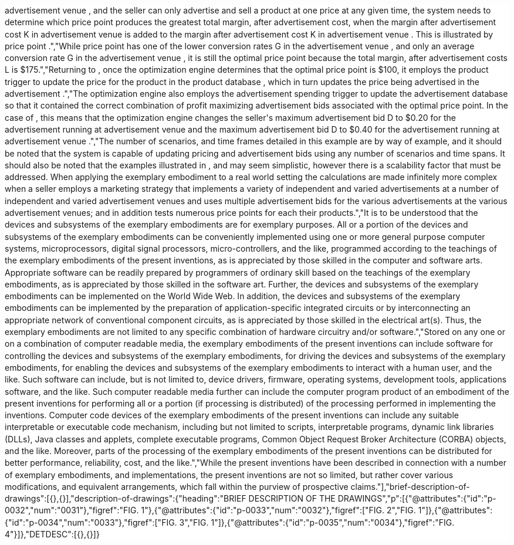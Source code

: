 advertisement venue , and the seller can only advertise and sell a product at one price at any given time, the system needs to determine which price point produces the greatest total margin, after advertisement cost, when the margin after advertisement cost K in advertisement venue  is added to the margin after advertisement cost K in advertisement venue . This is illustrated by price point .","While price point  has one of the lower conversion rates G in the advertisement venue , and only an average conversion rate G in the advertisement venue , it is still the optimal price point because the total margin, after advertisement costs L is $175.","Returning to , once the optimization engine  determines that the optimal price point is $100, it employs the product trigger  to update the price for the product in the product database , which in turn updates the price being advertised in the advertisement .","The optimization engine  also employs the advertisement spending trigger  to update the advertisement database  so that it contained the correct combination of profit maximizing advertisement bids associated with the optimal price point. In the case of , this means that the optimization engine  changes the seller's maximum advertisement bid D to $0.20 for the advertisement running at advertisement venue  and the maximum advertisement bid D to $0.40 for the advertisement running at advertisement venue .","The number of scenarios, and time frames detailed in this example are by way of example, and it should be noted that the system is capable of updating pricing and advertisement bids using any number of scenarios and time spans. It should also be noted that the examples illustrated in ,  and  may seem simplistic, however there is a scalability factor that must be addressed. When applying the exemplary embodiment to a real world setting the calculations are made infinitely more complex when a seller employs a marketing strategy that implements a variety of independent and varied advertisements at a number of independent and varied advertisement venues and uses multiple advertisement bids for the various advertisements at the various advertisement venues; and in addition tests numerous price points for each their products.","It is to be understood that the devices and subsystems of the exemplary embodiments are for exemplary purposes. All or a portion of the devices and subsystems of the exemplary embodiments can be conveniently implemented using one or more general purpose computer systems, microprocessors, digital signal processors, micro-controllers, and the like, programmed according to the teachings of the exemplary embodiments of the present inventions, as is appreciated by those skilled in the computer and software arts. Appropriate software can be readily prepared by programmers of ordinary skill based on the teachings of the exemplary embodiments, as is appreciated by those skilled in the software art. Further, the devices and subsystems of the exemplary embodiments can be implemented on the World Wide Web. In addition, the devices and subsystems of the exemplary embodiments can be implemented by the preparation of application-specific integrated circuits or by interconnecting an appropriate network of conventional component circuits, as is appreciated by those skilled in the electrical art(s). Thus, the exemplary embodiments are not limited to any specific combination of hardware circuitry and\/or software.","Stored on any one or on a combination of computer readable media, the exemplary embodiments of the present inventions can include software for controlling the devices and subsystems of the exemplary embodiments, for driving the devices and subsystems of the exemplary embodiments, for enabling the devices and subsystems of the exemplary embodiments to interact with a human user, and the like. Such software can include, but is not limited to, device drivers, firmware, operating systems, development tools, applications software, and the like. Such computer readable media further can include the computer program product of an embodiment of the present inventions for performing all or a portion (if processing is distributed) of the processing performed in implementing the inventions. Computer code devices of the exemplary embodiments of the present inventions can include any suitable interpretable or executable code mechanism, including but not limited to scripts, interpretable programs, dynamic link libraries (DLLs), Java classes and applets, complete executable programs, Common Object Request Broker Architecture (CORBA) objects, and the like. Moreover, parts of the processing of the exemplary embodiments of the present inventions can be distributed for better performance, reliability, cost, and the like.","While the present inventions have been described in connection with a number of exemplary embodiments, and implementations, the present inventions are not so limited, but rather cover various modifications, and equivalent arrangements, which fall within the purview of prospective claims."],"brief-description-of-drawings":[{},{}],"description-of-drawings":{"heading":"BRIEF DESCRIPTION OF THE DRAWINGS","p":[{"@attributes":{"id":"p-0032","num":"0031"},"figref":"FIG. 1"},{"@attributes":{"id":"p-0033","num":"0032"},"figref":["FIG. 2","FIG. 1"]},{"@attributes":{"id":"p-0034","num":"0033"},"figref":["FIG. 3","FIG. 1"]},{"@attributes":{"id":"p-0035","num":"0034"},"figref":"FIG. 4"}]},"DETDESC":[{},{}]}
